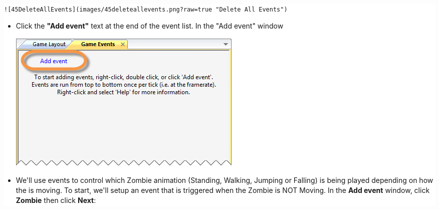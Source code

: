 	![45DeleteAllEvents](images/45deleteallevents.png?raw=true "Delete All Events")

- Click the **"Add event"** text at the end of the event list. In the "Add event" window

	![46ClickAddEvent](images/46clickaddevent.png?raw=true "Click Add Event")

- We'll use events to control which Zombie animation (Standing, Walking, Jumping or Falling) is being played depending on how the is moving.  To start, we'll setup an event that is triggered when the Zombie is NOT Moving.  In the **Add event** window, click **Zombie** then click **Next**:
